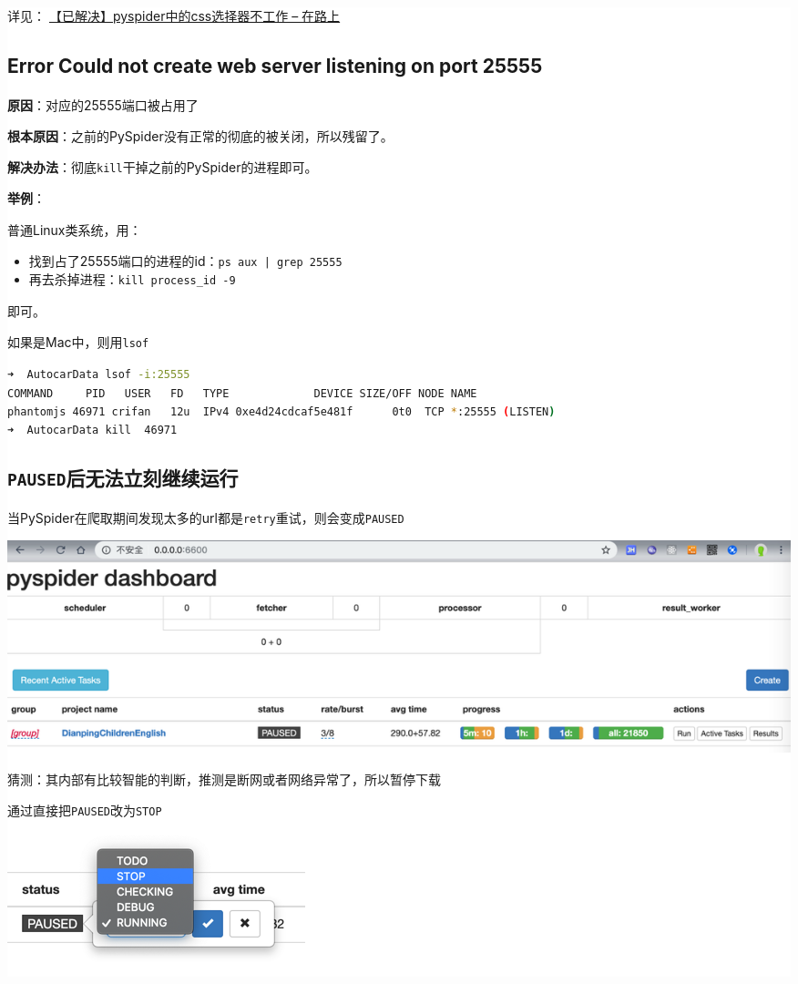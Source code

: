 详见：
[【已解决】pyspider中的css选择器不工作 – 在路上](https://www.crifan.com/pyspider_css_selector_not_working/)

## Error Could not create web server listening on port 25555

**原因**：对应的25555端口被占用了

**根本原因**：之前的PySpider没有正常的彻底的被关闭，所以残留了。

**解决办法**：彻底`kill`干掉之前的PySpider的进程即可。

**举例**：

普通Linux类系统，用：

* 找到占了25555端口的进程的id：`ps aux | grep 25555`
* 再去杀掉进程：`kill process_id -9`

即可。

如果是Mac中，则用`lsof`

```bash
➜  AutocarData lsof -i:25555
COMMAND     PID   USER   FD   TYPE             DEVICE SIZE/OFF NODE NAME
phantomjs 46971 crifan   12u  IPv4 0xe4d24cdcaf5e481f      0t0  TCP *:25555 (LISTEN)
➜  AutocarData kill  46971
```

## `PAUSED`后无法立刻继续运行

当PySpider在爬取期间发现太多的url都是`retry`重试，则会变成`PAUSED`

![pyspider_many_retry_paused](../assets/img/pyspider_many_retry_paused.png)

猜测：其内部有比较智能的判断，推测是断网或者网络异常了，所以暂停下载

通过直接把`PAUSED`改为`STOP`

![pyspider_change_to_stop](../assets/img/pyspider_change_to_stop.png)
